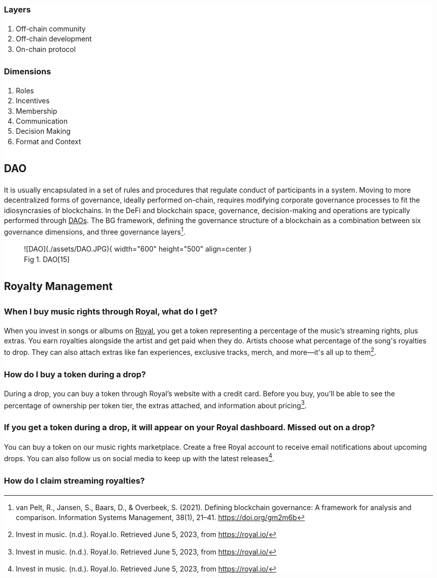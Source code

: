 ### Layers
1. Off-chain community
2. Off-chain development
3. On-chain protocol
   
### Dimensions
1. Roles
2. Incentives
3. Membership
4. Communication
5. Decision Making
6. Format and Context

## DAO
It is usually encapsulated in a set of rules and procedures that regulate conduct of participants in a system. Moving to more decentralized forms of governance, ideally performed on-chain, requires modifying corporate governance processes to fit the idiosyncrasies of blockchains.
In the DeFi and blockchain space, governance, decision-making and operations are typically performed through [DAOs](./DAO/DAO.md).
The BG framework, defining the governance structure of a blockchain as a combination between six governance dimensions, and three governance layers[^19].

<figure markdown>
![DAO](./assets/DAO.JPG){ width="600" height="500" align=center }
<figcaption>Fig 1. DAO[15]</figcaption>
</figure>

## Royalty Management

### When I buy music rights through Royal, what do I get?
When you invest in songs or albums on [Royal](./Royalty_Management/Royalty_Management.md), you get a token representing a percentage of the music’s streaming rights, plus extras. You earn royalties alongside the artist and get paid when they do.
Artists choose what percentage of the song's royalties to drop. They can also attach extras like fan experiences, exclusive tracks, merch, and more—it's all up to them[^4].
### How do I buy a token during a drop?
During a drop, you can buy a token through Royal’s website with a credit card. Before you buy, you’ll be able to see the percentage of ownership per token tier, the extras attached, and information about pricing[^4].
### If you get a token during a drop, it will appear on your Royal dashboard. Missed out on a drop? 
You can buy a token on our music rights marketplace.
Create a free Royal account to receive email notifications about upcoming drops. You can also follow us on social media to keep up with the latest releases[^4].
### How do I claim streaming royalties?

[^1]: [Unique Network Technical Paper](https://github.com/UniqueNetwork/techpaper)
[^2]: Unchained Music. (n.d.). Unchainedmusic.Io. Retrieved June 5, 2023, from https://unchainedmusic.io/
[^3]: [Brother Music Platform Token Whitepaper](https://bmpbrave.com/BMP%20WhitePaper_ENG.pdf)
[^4]: Invest in music. (n.d.). Royal.Io. Retrieved June 5, 2023, from https://royal.io/
[^5]: Disabled
[^6]: [Visa NFT Whitepaper](https://usa.visa.com/content/dam/VCOM/regional/na/us/Solutions/documents/visa-nft-whitepaper.pdf)
[^7]: Disabled
[^8]: [Smart Contracts: 12 Use Cases for Business & Beyond](https://github.com/bellaj/Blockchain/blob/master/Smart%20Contracts%20-%2012%20Use%20Cases%20for%20Business%20and%20Beyond%20-%20Chamber%20of%20Digital%20Commerce.pdf)
[^9]: Disabled
[^10]: Hewa, T. M., Hu, Y., Liyanage, M., Kanhare, S. S., & Ylianttila, M. (2021). Survey on blockchain-based smart contracts: Technical aspects and future research. IEEE Access: Practical Innovations, Open Solutions, 9, 87643–87662. https://doi.org/gn8f8x
[^11]: Disabled
[^12]: Disabled
[^13]: Disabled
[^14]: Lam, L., & Seidel, M.-D. L. (2020). Hypergrowth exit mindset: Destroying societal wellbeing through venture capital biased social construction of value. Journal of Management Inquiry, 29(4), 471–474. https://doi.org/ghf56f
[^15]: Li, X., Wang, Z., Leung, V. C. M., Ji, H., Liu, Y., & Zhang, H. (2022). Blockchain-empowered data-driven networks: A survey and outlook. ACM Computing Surveys, 54(3), 1–38. https://doi.org/kcn9
[^16]: Belchior, R., Vasconcelos, A., Guerreiro, S., & Correia, M. (2020). A survey on blockchain interoperability: Past, present, and future trends. https://doi.org/kcpp
[^17]: Sunray, E. (2021). Sounds of science: Copyright infringement in AI music generator outputs. Catholic University Journal of Law and Technology, 29(2), 185–218. https://scholarship.law.edu/jlt/vol29/iss2/9/
[^18]: AI-generated music and copyright. (n.d.). Clifford Chance. Retrieved May 30, 2023, from https://www.cliffordchance.com/insights/resources/blogs/talking-tech/en/articles/2023/04/ai-generated-music-and-copyright.html
[^19]: van Pelt, R., Jansen, S., Baars, D., & Overbeek, S. (2021). Defining blockchain governance: A framework for analysis and comparison. Information Systems Management, 38(1), 21–41. https://doi.org/gm2m6b
[^20]: Gavin, W. (2016). Whitepaper [Polkadot.network/whitepaper](https://polkadot.network/whitepaper/)